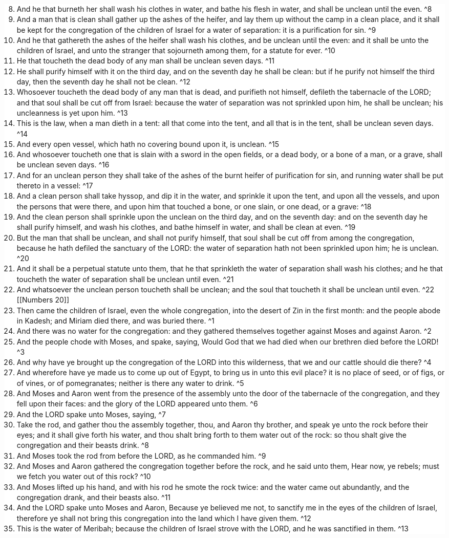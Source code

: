  8. And he that burneth her shall wash his clothes in water, and bathe his flesh in water, and shall be unclean until the even. ^8
 9. And a man that is clean shall gather up the ashes of the heifer, and lay them up without the camp in a clean place, and it shall be kept for the congregation of the children of Israel for a water of separation: it is a purification for sin. ^9
 10. And he that gathereth the ashes of the heifer shall wash his clothes, and be unclean until the even: and it shall be unto the children of Israel, and unto the stranger that sojourneth among them, for a statute for ever. ^10
 11. He that toucheth the dead body of any man shall be unclean seven days. ^11
 12. He shall purify himself with it on the third day, and on the seventh day he shall be clean: but if he purify not himself the third day, then the seventh day he shall not be clean. ^12
 13. Whosoever toucheth the dead body of any man that is dead, and purifieth not himself, defileth the tabernacle of the LORD; and that soul shall be cut off from Israel: because the water of separation was not sprinkled upon him, he shall be unclean; his uncleanness is yet upon him. ^13
 14. This is the law, when a man dieth in a tent: all that come into the tent, and all that is in the tent, shall be unclean seven days. ^14
 15. And every open vessel, which hath no covering bound upon it, is unclean. ^15
 16. And whosoever toucheth one that is slain with a sword in the open fields, or a dead body, or a bone of a man, or a grave, shall be unclean seven days. ^16
 17. And for an unclean person they shall take of the ashes of the burnt heifer of purification for sin, and running water shall be put thereto in a vessel: ^17
 18. And a clean person shall take hyssop, and dip it in the water, and sprinkle it upon the tent, and upon all the vessels, and upon the persons that were there, and upon him that touched a bone, or one slain, or one dead, or a grave: ^18
 19. And the clean person shall sprinkle upon the unclean on the third day, and on the seventh day: and on the seventh day he shall purify himself, and wash his clothes, and bathe himself in water, and shall be clean at even. ^19
 20. But the man that shall be unclean, and shall not purify himself, that soul shall be cut off from among the congregation, because he hath defiled the sanctuary of the LORD: the water of separation hath not been sprinkled upon him; he is unclean. ^20
 21. And it shall be a perpetual statute unto them, that he that sprinkleth the water of separation shall wash his clothes; and he that toucheth the water of separation shall be unclean until even. ^21
 22. And whatsoever the unclean person toucheth shall be unclean; and the soul that toucheth it shall be unclean until even. ^22
 [[Numbers 20]]
 1. Then came the children of Israel, even the whole congregation, into the desert of Zin in the first month: and the people abode in Kadesh; and Miriam died there, and was buried there. ^1
 2. And there was no water for the congregation: and they gathered themselves together against Moses and against Aaron. ^2
 3. And the people chode with Moses, and spake, saying, Would God that we had died when our brethren died before the LORD! ^3
 4. And why have ye brought up the congregation of the LORD into this wilderness, that we and our cattle should die there? ^4
 5. And wherefore have ye made us to come up out of Egypt, to bring us in unto this evil place? it is no place of seed, or of figs, or of vines, or of pomegranates; neither is there any water to drink. ^5
 6. And Moses and Aaron went from the presence of the assembly unto the door of the tabernacle of the congregation, and they fell upon their faces: and the glory of the LORD appeared unto them. ^6
 7. And the LORD spake unto Moses, saying, ^7
 8. Take the rod, and gather thou the assembly together, thou, and Aaron thy brother, and speak ye unto the rock before their eyes; and it shall give forth his water, and thou shalt bring forth to them water out of the rock: so thou shalt give the congregation and their beasts drink. ^8
 9. And Moses took the rod from before the LORD, as he commanded him. ^9
 10. And Moses and Aaron gathered the congregation together before the rock, and he said unto them, Hear now, ye rebels; must we fetch you water out of this rock? ^10
 11. And Moses lifted up his hand, and with his rod he smote the rock twice: and the water came out abundantly, and the congregation drank, and their beasts also. ^11
 12. And the LORD spake unto Moses and Aaron, Because ye believed me not, to sanctify me in the eyes of the children of Israel, therefore ye shall not bring this congregation into the land which I have given them. ^12
 13. This is the water of Meribah; because the children of Israel strove with the LORD, and he was sanctified in them. ^13